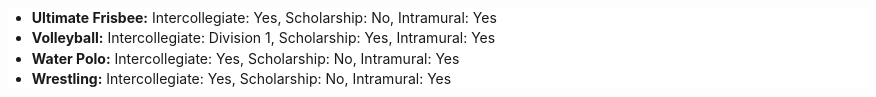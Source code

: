 - **Ultimate Frisbee:** Intercollegiate: Yes, Scholarship: No, Intramural: Yes
- **Volleyball:** Intercollegiate: Division 1, Scholarship: Yes, Intramural: Yes
- **Water Polo:** Intercollegiate: Yes, Scholarship: No, Intramural: Yes
- **Wrestling:** Intercollegiate: Yes, Scholarship: No, Intramural: Yes
